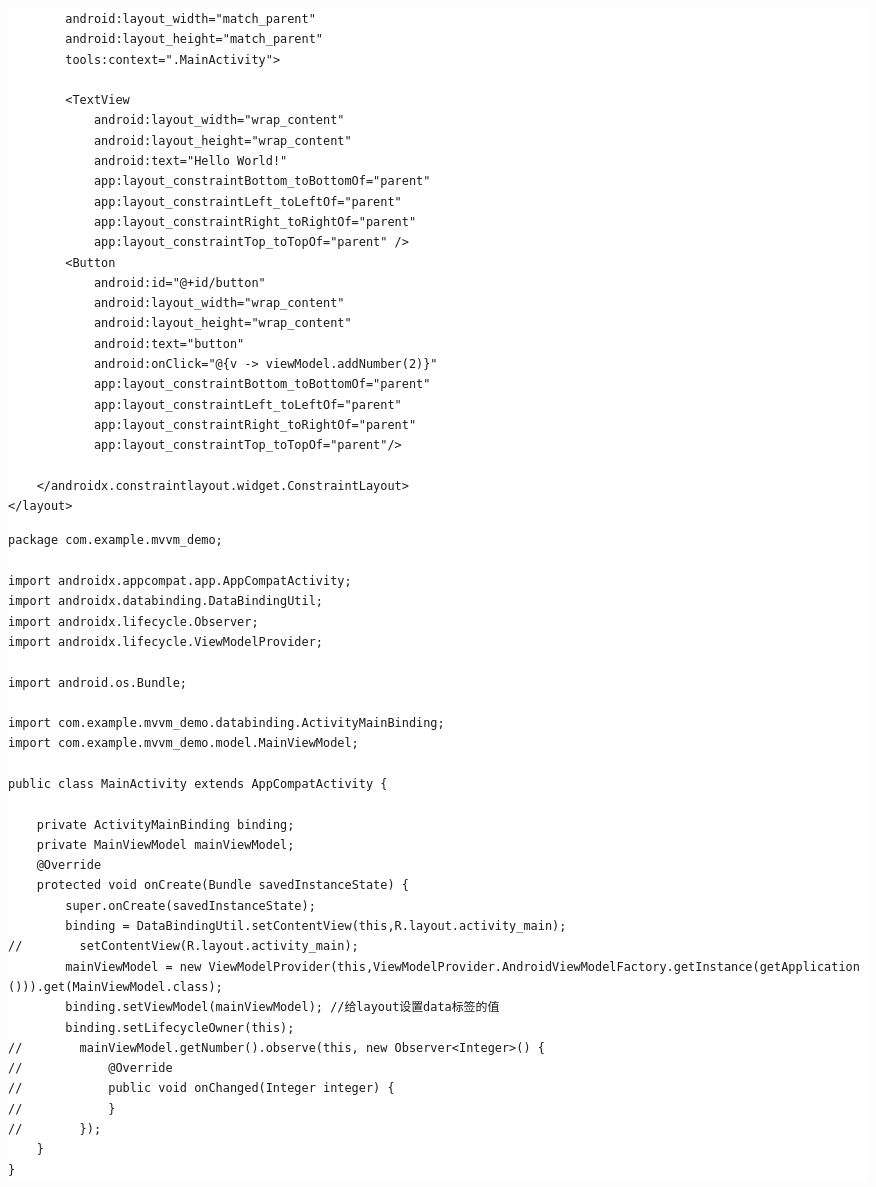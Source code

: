 ```
        android:layout_width="match_parent"
        android:layout_height="match_parent"
        tools:context=".MainActivity">

        <TextView
            android:layout_width="wrap_content"
            android:layout_height="wrap_content"
            android:text="Hello World!"
            app:layout_constraintBottom_toBottomOf="parent"
            app:layout_constraintLeft_toLeftOf="parent"
            app:layout_constraintRight_toRightOf="parent"
            app:layout_constraintTop_toTopOf="parent" />
        <Button
            android:id="@+id/button"
            android:layout_width="wrap_content"
            android:layout_height="wrap_content"
            android:text="button"
            android:onClick="@{v -> viewModel.addNumber(2)}"
            app:layout_constraintBottom_toBottomOf="parent"
            app:layout_constraintLeft_toLeftOf="parent"
            app:layout_constraintRight_toRightOf="parent"
            app:layout_constraintTop_toTopOf="parent"/>

    </androidx.constraintlayout.widget.ConstraintLayout>
</layout>
```



```
package com.example.mvvm_demo;

import androidx.appcompat.app.AppCompatActivity;
import androidx.databinding.DataBindingUtil;
import androidx.lifecycle.Observer;
import androidx.lifecycle.ViewModelProvider;

import android.os.Bundle;

import com.example.mvvm_demo.databinding.ActivityMainBinding;
import com.example.mvvm_demo.model.MainViewModel;

public class MainActivity extends AppCompatActivity {

    private ActivityMainBinding binding;
    private MainViewModel mainViewModel;
    @Override
    protected void onCreate(Bundle savedInstanceState) {
        super.onCreate(savedInstanceState);
        binding = DataBindingUtil.setContentView(this,R.layout.activity_main);
//        setContentView(R.layout.activity_main);
        mainViewModel = new ViewModelProvider(this,ViewModelProvider.AndroidViewModelFactory.getInstance(getApplication())).get(MainViewModel.class);
        binding.setViewModel(mainViewModel); //给layout设置data标签的值
        binding.setLifecycleOwner(this);
//        mainViewModel.getNumber().observe(this, new Observer<Integer>() {
//            @Override
//            public void onChanged(Integer integer) {
//            }
//        });
    }
}

```
